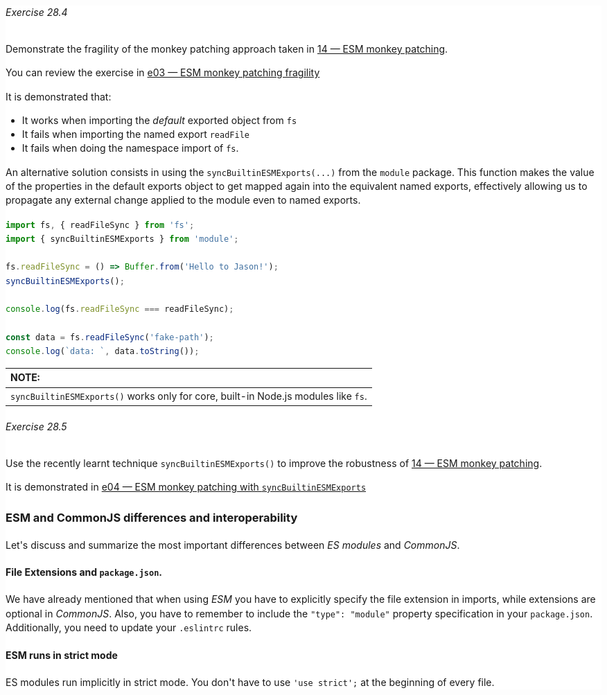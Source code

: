 ###### Exercise 28.4

Demonstrate the fragility of the monkey patching approach taken in [14 &mdash; ESM monkey patching](./14-esm-monkey-patching).

You can review the exercise in [e03 &mdash; ESM monkey patching fragility](./e03-esm-monkey-patching-fragility)

It is demonstrated that:
+ It works when importing the *default* exported object from `fs`
+ It fails when importing the named export `readFile`
+ It fails when doing the namespace import of `fs`.

An alternative solution consists in using the `syncBuiltinESMExports(...)` from the `module` package. This function makes the value of the properties in the default exports object to get mapped again into the equivalent named exports, effectively allowing us to propagate any external change applied to the module even to named exports.

```javascript
import fs, { readFileSync } from 'fs';
import { syncBuiltinESMExports } from 'module';

fs.readFileSync = () => Buffer.from('Hello to Jason!');
syncBuiltinESMExports();

console.log(fs.readFileSync === readFileSync);

const data = fs.readFileSync('fake-path');
console.log(`data: `, data.toString());
```

| NOTE: |
| :---- |
| `syncBuiltinESMExports()` works only for core, built-in Node.js modules like `fs`. |

###### Exercise 28.5

Use the recently learnt technique `syncBuiltinESMExports()` to improve the robustness of [14 &mdash; ESM monkey patching](./14-esm-monkey-patching).

It is demonstrated in [e04 &mdash; ESM monkey patching with `syncBuiltinESMExports`](./e04-esm-monkey-patching-sync-builtin-esm-exports/)

### ESM and CommonJS differences and interoperability
Let's discuss and summarize the most important differences between *ES modules* and *CommonJS*.

#### File Extensions and `package.json`.
We have already mentioned that when using *ESM* you have to explicitly specify the file extension in imports, while extensions are optional in *CommonJS*. Also, you have to remember to include the `"type": "module"` property specification in your `package.json`. Additionally, you need to update your `.eslintrc` rules.

#### ESM runs in strict mode
ES modules run implicitly in strict mode. You don't have to use `'use strict';` at the beginning of every file.

